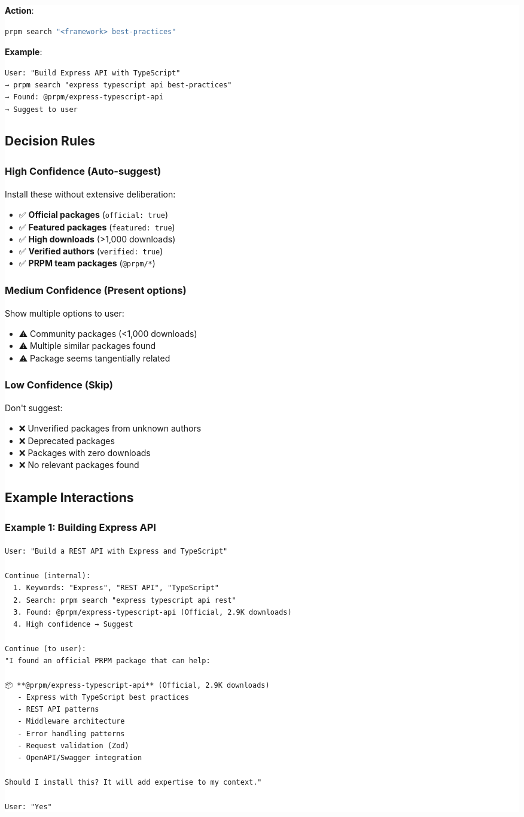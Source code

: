 **Action**:
```bash
prpm search "<framework> best-practices"
```

**Example**:
```
User: "Build Express API with TypeScript"
→ prpm search "express typescript api best-practices"
→ Found: @prpm/express-typescript-api
→ Suggest to user
```

## Decision Rules

### High Confidence (Auto-suggest)
Install these without extensive deliberation:
- ✅ **Official packages** (`official: true`)
- ✅ **Featured packages** (`featured: true`)
- ✅ **High downloads** (>1,000 downloads)
- ✅ **Verified authors** (`verified: true`)
- ✅ **PRPM team packages** (`@prpm/*`)

### Medium Confidence (Present options)
Show multiple options to user:
- ⚠️ Community packages (<1,000 downloads)
- ⚠️ Multiple similar packages found
- ⚠️ Package seems tangentially related

### Low Confidence (Skip)
Don't suggest:
- ❌ Unverified packages from unknown authors
- ❌ Deprecated packages
- ❌ Packages with zero downloads
- ❌ No relevant packages found

## Example Interactions

### Example 1: Building Express API
```
User: "Build a REST API with Express and TypeScript"

Continue (internal):
  1. Keywords: "Express", "REST API", "TypeScript"
  2. Search: prpm search "express typescript api rest"
  3. Found: @prpm/express-typescript-api (Official, 2.9K downloads)
  4. High confidence → Suggest

Continue (to user):
"I found an official PRPM package that can help:

📦 **@prpm/express-typescript-api** (Official, 2.9K downloads)
   - Express with TypeScript best practices
   - REST API patterns
   - Middleware architecture
   - Error handling patterns
   - Request validation (Zod)
   - OpenAPI/Swagger integration

Should I install this? It will add expertise to my context."

User: "Yes"

```